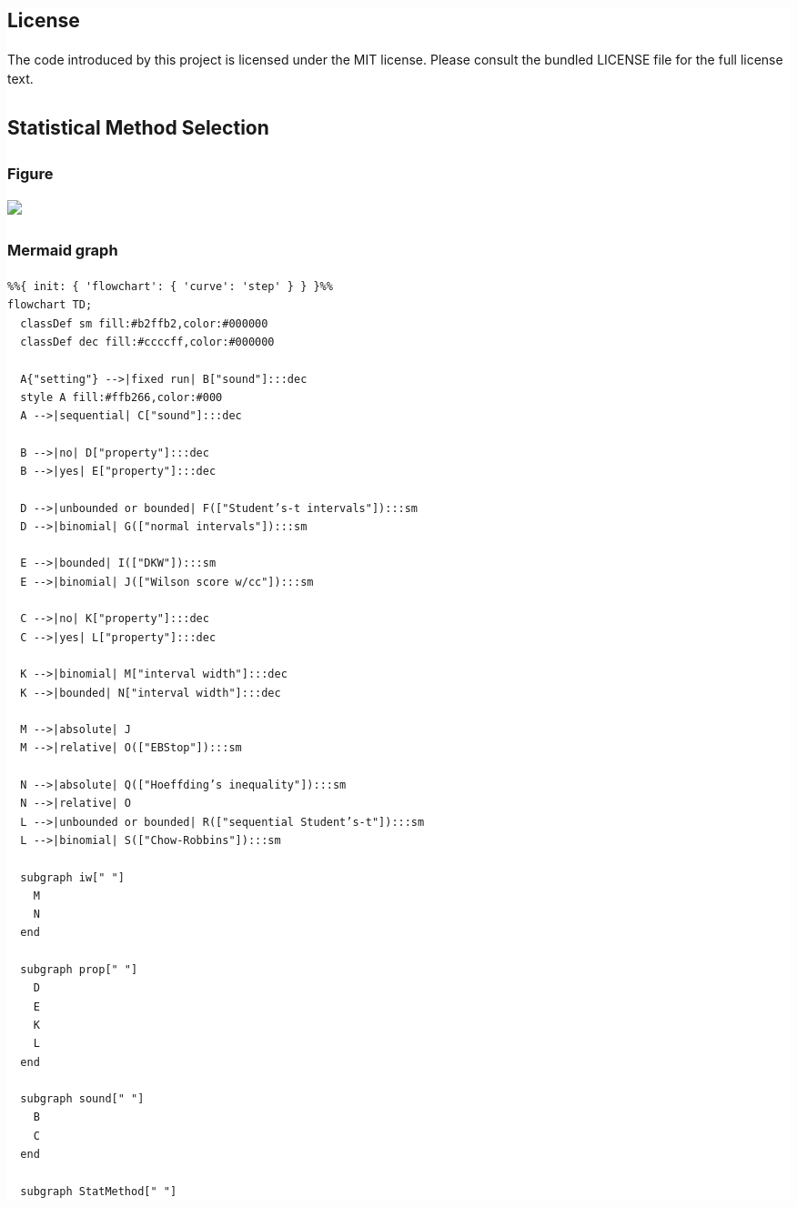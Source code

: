 
## License
The code introduced by this project is licensed under the MIT license. Please consult the bundled LICENSE file for the full license text.

## Statistical Method Selection
### Figure
<img src="assets/sm_overview_gaps.svg" width="100%">

### Mermaid graph
```mermaid
%%{ init: { 'flowchart': { 'curve': 'step' } } }%%
flowchart TD;
  classDef sm fill:#b2ffb2,color:#000000
  classDef dec fill:#ccccff,color:#000000

  A{"setting"} -->|fixed run| B["sound"]:::dec
  style A fill:#ffb266,color:#000
  A -->|sequential| C["sound"]:::dec

  B -->|no| D["property"]:::dec
  B -->|yes| E["property"]:::dec

  D -->|unbounded or bounded| F(["Student’s-t intervals"]):::sm
  D -->|binomial| G(["normal intervals"]):::sm

  E -->|bounded| I(["DKW"]):::sm
  E -->|binomial| J(["Wilson score w/cc"]):::sm

  C -->|no| K["property"]:::dec
  C -->|yes| L["property"]:::dec

  K -->|binomial| M["interval width"]:::dec
  K -->|bounded| N["interval width"]:::dec

  M -->|absolute| J
  M -->|relative| O(["EBStop"]):::sm

  N -->|absolute| Q(["Hoeffding’s inequality"]):::sm
  N -->|relative| O
  L -->|unbounded or bounded| R(["sequential Student’s-t"]):::sm
  L -->|binomial| S(["Chow-Robbins"]):::sm

  subgraph iw[" "]
    M
    N
  end

  subgraph prop[" "]
    D
    E
    K
    L
  end

  subgraph sound[" "]
    B
    C
  end

  subgraph StatMethod[" "]
```
